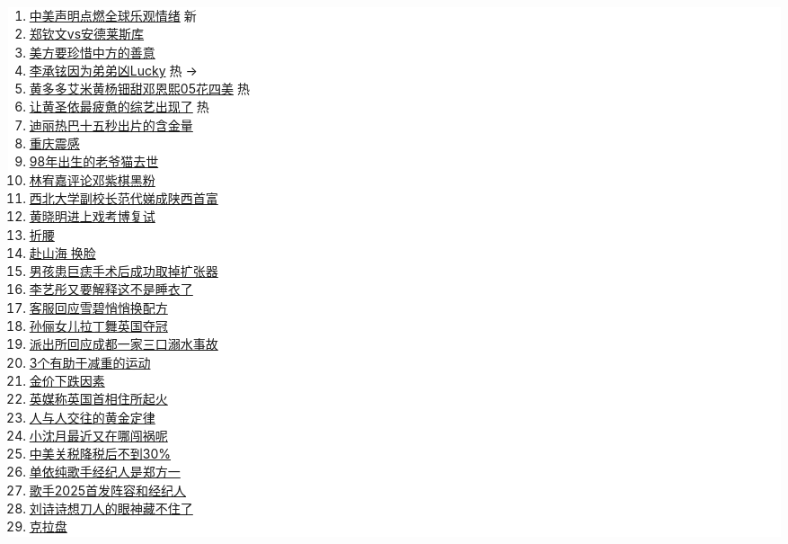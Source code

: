 1. [中美声明点燃全球乐观情绪](https://s.weibo.com//weibo?q=%23%E4%B8%AD%E7%BE%8E%E5%A3%B0%E6%98%8E%E7%82%B9%E7%87%83%E5%85%A8%E7%90%83%E4%B9%90%E8%A7%82%E6%83%85%E7%BB%AA%23&t=31&band_rank=14&Refer=top)
   新
1. [郑钦文vs安德莱斯库](https://s.weibo.com//weibo?q=%23%E9%83%91%E9%92%A6%E6%96%87vs%E5%AE%89%E5%BE%B7%E8%8E%B1%E6%96%AF%E5%BA%93%23&t=31&band_rank=15&Refer=top)
1. [美方要珍惜中方的善意](https://s.weibo.com//weibo?q=%23%E7%BE%8E%E6%96%B9%E8%A6%81%E7%8F%8D%E6%83%9C%E4%B8%AD%E6%96%B9%E7%9A%84%E5%96%84%E6%84%8F%23&t=31&band_rank=16&Refer=top)
1. [李承铉因为弟弟凶Lucky](https://s.weibo.com//weibo?q=%E6%9D%8E%E6%89%BF%E9%93%89%E5%9B%A0%E4%B8%BA%E5%BC%9F%E5%BC%9F%E5%87%B6Lucky&t=31&band_rank=17&Refer=top)
   热 ->
1. [黄多多艾米黄杨钿甜邓恩熙05花四美](https://s.weibo.com//weibo?q=%23%E9%BB%84%E5%A4%9A%E5%A4%9A%E8%89%BE%E7%B1%B3%E9%BB%84%E6%9D%A8%E9%92%BF%E7%94%9C%E9%82%93%E6%81%A9%E7%86%9905%E8%8A%B1%E5%9B%9B%E7%BE%8E%23&t=31&band_rank=18&Refer=top)
   热
1. [让黄圣依最疲惫的综艺出现了](https://s.weibo.com//weibo?q=%E8%AE%A9%E9%BB%84%E5%9C%A3%E4%BE%9D%E6%9C%80%E7%96%B2%E6%83%AB%E7%9A%84%E7%BB%BC%E8%89%BA%E5%87%BA%E7%8E%B0%E4%BA%86&t=31&band_rank=19&Refer=top)
   热
1. [迪丽热巴十五秒出片的含金量](https://s.weibo.com//weibo?q=%E8%BF%AA%E4%B8%BD%E7%83%AD%E5%B7%B4%E5%8D%81%E4%BA%94%E7%A7%92%E5%87%BA%E7%89%87%E7%9A%84%E5%90%AB%E9%87%91%E9%87%8F&t=31&band_rank=20&Refer=top)
1. [重庆震感](https://s.weibo.com//weibo?q=%E9%87%8D%E5%BA%86%E9%9C%87%E6%84%9F&t=31&band_rank=23&Refer=top)
1. [98年出生的老爷猫去世](https://s.weibo.com//weibo?q=%2398%E5%B9%B4%E5%87%BA%E7%94%9F%E7%9A%84%E8%80%81%E7%88%B7%E7%8C%AB%E5%8E%BB%E4%B8%96%23&t=31&band_rank=25&Refer=top)
1. [林宥嘉评论邓紫棋黑粉](https://s.weibo.com//weibo?q=%23%E6%9E%97%E5%AE%A5%E5%98%89%E8%AF%84%E8%AE%BA%E9%82%93%E7%B4%AB%E6%A3%8B%E9%BB%91%E7%B2%89%23&t=31&band_rank=26&Refer=top)
1. [西北大学副校长范代娣成陕西首富](https://s.weibo.com//weibo?q=%23%E8%A5%BF%E5%8C%97%E5%A4%A7%E5%AD%A6%E5%89%AF%E6%A0%A1%E9%95%BF%E8%8C%83%E4%BB%A3%E5%A8%A3%E6%88%90%E9%99%95%E8%A5%BF%E9%A6%96%E5%AF%8C%23&t=31&band_rank=27&Refer=top)
1. [黄晓明进上戏考博复试](https://s.weibo.com//weibo?q=%23%E9%BB%84%E6%99%93%E6%98%8E%E8%BF%9B%E4%B8%8A%E6%88%8F%E8%80%83%E5%8D%9A%E5%A4%8D%E8%AF%95%23&t=31&band_rank=28&Refer=top)
1. [折腰](https://s.weibo.com//weibo?q=%E6%8A%98%E8%85%B0&t=31&band_rank=29&Refer=top)
1. [赴山海 换脸](https://s.weibo.com//weibo?q=%E8%B5%B4%E5%B1%B1%E6%B5%B7%20%E6%8D%A2%E8%84%B8&t=31&band_rank=31&Refer=top)
1. [男孩患巨痣手术后成功取掉扩张器](https://s.weibo.com//weibo?q=%23%E7%94%B7%E5%AD%A9%E6%82%A3%E5%B7%A8%E7%97%A3%E6%89%8B%E6%9C%AF%E5%90%8E%E6%88%90%E5%8A%9F%E5%8F%96%E6%8E%89%E6%89%A9%E5%BC%A0%E5%99%A8%23&t=31&band_rank=32&Refer=top)
1. [李艺彤又要解释这不是睡衣了](https://s.weibo.com//weibo?q=%E6%9D%8E%E8%89%BA%E5%BD%A4%E5%8F%88%E8%A6%81%E8%A7%A3%E9%87%8A%E8%BF%99%E4%B8%8D%E6%98%AF%E7%9D%A1%E8%A1%A3%E4%BA%86&t=31&band_rank=33&Refer=top)
1. [客服回应雪碧悄悄换配方](https://s.weibo.com//weibo?q=%23%E5%AE%A2%E6%9C%8D%E5%9B%9E%E5%BA%94%E9%9B%AA%E7%A2%A7%E6%82%84%E6%82%84%E6%8D%A2%E9%85%8D%E6%96%B9%23&t=31&band_rank=34&Refer=top)
1. [孙俪女儿拉丁舞英国夺冠](https://s.weibo.com//weibo?q=%23%E5%AD%99%E4%BF%AA%E5%A5%B3%E5%84%BF%E6%8B%89%E4%B8%81%E8%88%9E%E8%8B%B1%E5%9B%BD%E5%A4%BA%E5%86%A0%23&t=31&band_rank=36&Refer=top)
1. [派出所回应成都一家三口溺水事故](https://s.weibo.com//weibo?q=%23%E6%B4%BE%E5%87%BA%E6%89%80%E5%9B%9E%E5%BA%94%E6%88%90%E9%83%BD%E4%B8%80%E5%AE%B6%E4%B8%89%E5%8F%A3%E6%BA%BA%E6%B0%B4%E4%BA%8B%E6%95%85%23&t=31&band_rank=37&Refer=top)
1. [3个有助于减重的运动](https://s.weibo.com//weibo?q=%233%E4%B8%AA%E6%9C%89%E5%8A%A9%E4%BA%8E%E5%87%8F%E9%87%8D%E7%9A%84%E8%BF%90%E5%8A%A8%23&t=31&band_rank=38&Refer=top)
1. [金价下跌因素](https://s.weibo.com//weibo?q=%23%E9%87%91%E4%BB%B7%E4%B8%8B%E8%B7%8C%E5%9B%A0%E7%B4%A0%23&t=31&band_rank=39&Refer=top)
1. [英媒称英国首相住所起火](https://s.weibo.com//weibo?q=%23%E8%8B%B1%E5%AA%92%E7%A7%B0%E8%8B%B1%E5%9B%BD%E9%A6%96%E7%9B%B8%E4%BD%8F%E6%89%80%E8%B5%B7%E7%81%AB%23&t=31&band_rank=40&Refer=top)
1. [人与人交往的黄金定律](https://s.weibo.com//weibo?q=%23%E4%BA%BA%E4%B8%8E%E4%BA%BA%E4%BA%A4%E5%BE%80%E7%9A%84%E9%BB%84%E9%87%91%E5%AE%9A%E5%BE%8B%23&t=31&band_rank=41&Refer=top)
1. [小沈月最近又在哪闯祸呢](https://s.weibo.com//weibo?q=%E5%B0%8F%E6%B2%88%E6%9C%88%E6%9C%80%E8%BF%91%E5%8F%88%E5%9C%A8%E5%93%AA%E9%97%AF%E7%A5%B8%E5%91%A2&t=31&band_rank=42&Refer=top)
1. [中美关税降税后不到30%](https://s.weibo.com//weibo?q=%23%E4%B8%AD%E7%BE%8E%E5%85%B3%E7%A8%8E%E9%99%8D%E7%A8%8E%E5%90%8E%E4%B8%8D%E5%88%B030%25%23&t=31&band_rank=43&Refer=top)
1. [单依纯歌手经纪人是郑方一](https://s.weibo.com//weibo?q=%23%E5%8D%95%E4%BE%9D%E7%BA%AF%E6%AD%8C%E6%89%8B%E7%BB%8F%E7%BA%AA%E4%BA%BA%E6%98%AF%E9%83%91%E6%96%B9%E4%B8%80%23&t=31&band_rank=44&Refer=top)
1. [歌手2025首发阵容和经纪人](https://s.weibo.com//weibo?q=%23%E6%AD%8C%E6%89%8B2025%E9%A6%96%E5%8F%91%E9%98%B5%E5%AE%B9%E5%92%8C%E7%BB%8F%E7%BA%AA%E4%BA%BA%23&t=31&band_rank=46&Refer=top)
1. [刘诗诗想刀人的眼神藏不住了](https://s.weibo.com//weibo?q=%E5%88%98%E8%AF%97%E8%AF%97%E6%83%B3%E5%88%80%E4%BA%BA%E7%9A%84%E7%9C%BC%E7%A5%9E%E8%97%8F%E4%B8%8D%E4%BD%8F%E4%BA%86&t=31&band_rank=47&Refer=top)
1. [克拉盘](https://s.weibo.com//weibo?q=%E5%85%8B%E6%8B%89%E7%9B%98&t=31&band_rank=48&Refer=top)